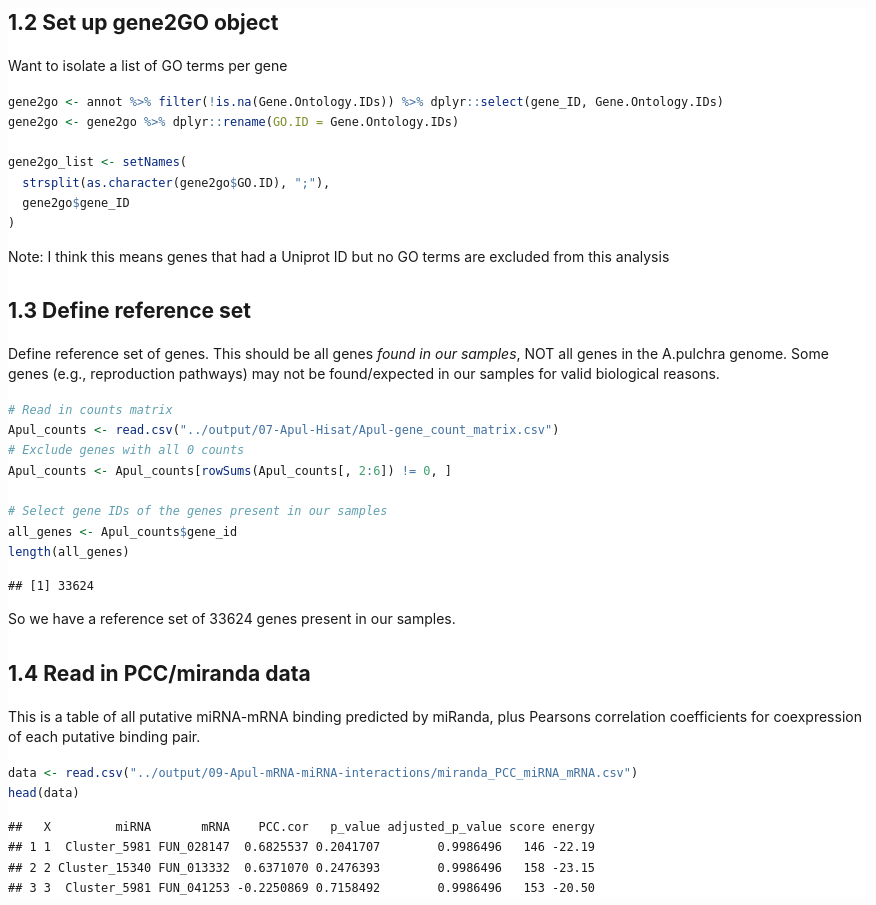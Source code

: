 ## 1.2 Set up gene2GO object

Want to isolate a list of GO terms per gene

``` r
gene2go <- annot %>% filter(!is.na(Gene.Ontology.IDs)) %>% dplyr::select(gene_ID, Gene.Ontology.IDs)
gene2go <- gene2go %>% dplyr::rename(GO.ID = Gene.Ontology.IDs)

gene2go_list <- setNames(
  strsplit(as.character(gene2go$GO.ID), ";"), 
  gene2go$gene_ID
)
```

Note: I think this means genes that had a Uniprot ID but no GO terms are
excluded from this analysis

## 1.3 Define reference set

Define reference set of genes. This should be all genes *found in our
samples*, NOT all genes in the A.pulchra genome. Some genes (e.g.,
reproduction pathways) may not be found/expected in our samples for
valid biological reasons.

``` r
# Read in counts matrix
Apul_counts <- read.csv("../output/07-Apul-Hisat/Apul-gene_count_matrix.csv")
# Exclude genes with all 0 counts
Apul_counts <- Apul_counts[rowSums(Apul_counts[, 2:6]) != 0, ]

# Select gene IDs of the genes present in our samples
all_genes <- Apul_counts$gene_id
length(all_genes)
```

    ## [1] 33624

So we have a reference set of 33624 genes present in our samples.

## 1.4 Read in PCC/miranda data

This is a table of all putative miRNA-mRNA binding predicted by miRanda,
plus Pearsons correlation coefficients for coexpression of each putative
binding pair.

``` r
data <- read.csv("../output/09-Apul-mRNA-miRNA-interactions/miranda_PCC_miRNA_mRNA.csv")
head(data)
```

    ##   X         miRNA       mRNA    PCC.cor   p_value adjusted_p_value score energy
    ## 1 1  Cluster_5981 FUN_028147  0.6825537 0.2041707        0.9986496   146 -22.19
    ## 2 2 Cluster_15340 FUN_013332  0.6371070 0.2476393        0.9986496   158 -23.15
    ## 3 3  Cluster_5981 FUN_041253 -0.2250869 0.7158492        0.9986496   153 -20.50